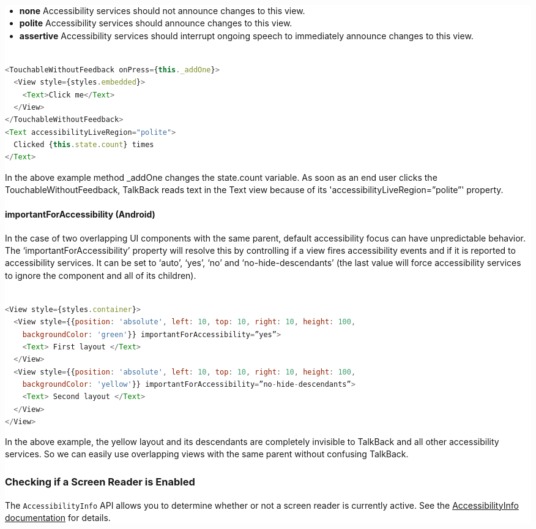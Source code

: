 * **none** Accessibility services should not announce changes to this view.
* **polite** Accessibility services should announce changes to this view.
* **assertive** Accessibility services should interrupt ongoing speech to immediately announce changes to this view.


```javascript

<TouchableWithoutFeedback onPress={this._addOne}>
  <View style={styles.embedded}>
    <Text>Click me</Text>
  </View>
</TouchableWithoutFeedback>
<Text accessibilityLiveRegion="polite">
  Clicked {this.state.count} times
</Text>

```


In the above example method \_addOne changes the state.count variable. As soon as an end user clicks the TouchableWithoutFeedback, TalkBack reads text in the Text view because of its 'accessibilityLiveRegion=”polite”' property.

#### importantForAccessibility (Android)

In the case of two overlapping UI components with the same parent, default accessibility focus can have unpredictable behavior. The ‘importantForAccessibility’ property will resolve this by controlling if a view fires accessibility events and if it is reported to accessibility services. It can be set to ‘auto’, ‘yes’, ‘no’ and ‘no-hide-descendants’ (the last value will force accessibility services to ignore the component and all of its children).


```javascript

<View style={styles.container}>
  <View style={{position: 'absolute', left: 10, top: 10, right: 10, height: 100,
    backgroundColor: 'green'}} importantForAccessibility=”yes”>
    <Text> First layout </Text>
  </View>
  <View style={{position: 'absolute', left: 10, top: 10, right: 10, height: 100,
    backgroundColor: 'yellow'}} importantForAccessibility=”no-hide-descendants”>
    <Text> Second layout </Text>
  </View>
</View>

```


In the above example, the yellow layout and its descendants are completely invisible to TalkBack and all other accessibility services. So we can easily use overlapping views with the same parent without confusing TalkBack.

### Checking if a Screen Reader is Enabled

The `AccessibilityInfo` API allows you to determine whether or not a screen reader is currently active. See the [AccessibilityInfo documentation](../accessibilityinfo/) for details.
